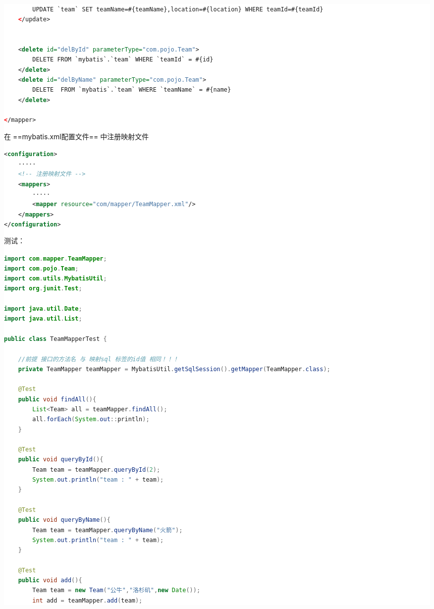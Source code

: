```xml
        UPDATE `team` SET teamName=#{teamName},location=#{location} WHERE teamId=#{teamId}
    </update>


    <delete id="delById" parameterType="com.pojo.Team">
        DELETE FROM `mybatis`.`team` WHERE `teamId` = #{id}
    </delete>
    <delete id="delByName" parameterType="com.pojo.Team">
        DELETE  FROM `mybatis`.`team` WHERE `teamName` = #{name}
    </delete>

</mapper>
```

在 ==mybatis.xml配置文件== 中注册映射文件

```xml
<configuration> 
    ·····
	<!-- 注册映射文件 -->
    <mappers>
		·····
        <mapper resource="com/mapper/TeamMapper.xml"/>
    </mappers>
</configuration>
```

测试：

```java
import com.mapper.TeamMapper;
import com.pojo.Team;
import com.utils.MybatisUtil;
import org.junit.Test;

import java.util.Date;
import java.util.List;

public class TeamMapperTest {
    
    //前提 接口的方法名 与 映射sql 标签的id值 相同！！！
    private TeamMapper teamMapper = MybatisUtil.getSqlSession().getMapper(TeamMapper.class);
    
    @Test
    public void findAll(){
        List<Team> all = teamMapper.findAll();
        all.forEach(System.out::println);
    }
    
    @Test
    public void queryById(){
        Team team = teamMapper.queryById(2);
        System.out.println("team : " + team);
    }
    
    @Test
    public void queryByName(){
        Team team = teamMapper.queryByName("火箭");
        System.out.println("team : " + team);
    }
    
    @Test
    public void add(){
        Team team = new Team("公牛","洛杉矶",new Date());
        int add = teamMapper.add(team);
```